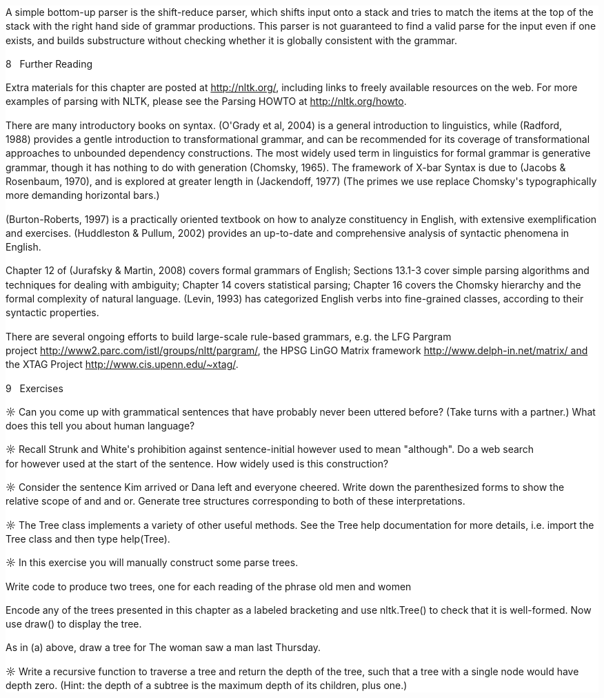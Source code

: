 A simple bottom-up parser is the shift-reduce parser, which shifts input onto a stack and tries to match the items at the top of the stack with the right hand side of grammar productions. This parser is not guaranteed to find a valid parse for the input even if one exists, and builds substructure without checking whether it is globally consistent with the grammar.

8   Further Reading

Extra materials for this chapter are posted at http://nltk.org/, including links to freely available resources on the web. For more examples of parsing with NLTK, please see the Parsing HOWTO at http://nltk.org/howto.

There are many introductory books on syntax. (O'Grady et al, 2004) is a general introduction to linguistics, while (Radford, 1988) provides a gentle introduction to transformational grammar, and can be recommended for its coverage of transformational approaches to unbounded dependency constructions. The most widely used term in linguistics for formal grammar is generative grammar, though it has nothing to do with generation (Chomsky, 1965). The framework of X-bar Syntax is due to (Jacobs & Rosenbaum, 1970), and is explored at greater length in (Jackendoff, 1977) (The primes we use replace Chomsky's typographically more demanding horizontal bars.)

(Burton-Roberts, 1997) is a practically oriented textbook on how to analyze constituency in English, with extensive exemplification and exercises. (Huddleston & Pullum, 2002) provides an up-to-date and comprehensive analysis of syntactic phenomena in English.

Chapter 12 of (Jurafsky & Martin, 2008) covers formal grammars of English; Sections 13.1-3 cover simple parsing algorithms and techniques for dealing with ambiguity; Chapter 14 covers statistical parsing; Chapter 16 covers the Chomsky hierarchy and the formal complexity of natural language. (Levin, 1993) has categorized English verbs into fine-grained classes, according to their syntactic properties.

There are several ongoing efforts to build large-scale rule-based grammars, e.g. the LFG Pargram project http://www2.parc.com/istl/groups/nltt/pargram/, the HPSG LinGO Matrix framework http://www.delph-in.net/matrix/ and the XTAG Project http://www.cis.upenn.edu/~xtag/.

9   Exercises

☼ Can you come up with grammatical sentences that have probably never been uttered before? (Take turns with a partner.) What does this tell you about human language?

☼ Recall Strunk and White's prohibition against sentence-initial however used to mean "although". Do a web search for however used at the start of the sentence. How widely used is this construction?

☼ Consider the sentence Kim arrived or Dana left and everyone cheered. Write down the parenthesized forms to show the relative scope of and and or. Generate tree structures corresponding to both of these interpretations.

☼ The Tree class implements a variety of other useful methods. See the Tree help documentation for more details, i.e. import the Tree class and then type help(Tree).

☼ In this exercise you will manually construct some parse trees.

Write code to produce two trees, one for each reading of the phrase old men and women

Encode any of the trees presented in this chapter as a labeled bracketing and use nltk.Tree() to check that it is well-formed. Now use draw() to display the tree.

As in (a) above, draw a tree for The woman saw a man last Thursday.

☼ Write a recursive function to traverse a tree and return the depth of the tree, such that a tree with a single node would have depth zero. (Hint: the depth of a subtree is the maximum depth of its children, plus one.)
